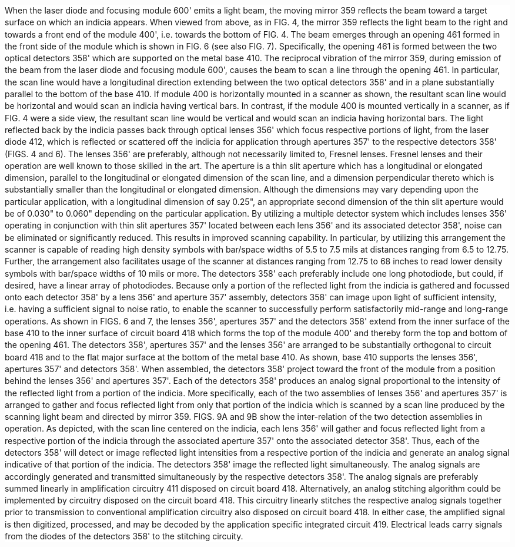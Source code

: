 When the laser diode and focusing module 600' emits a light beam, the moving mirror 359 reflects the beam toward a target surface on which an indicia appears. When viewed from above, as in FIG. 4, the mirror 359 reflects the light beam to the right and towards a front end of the module 400', i.e. towards the bottom of FIG. 4. The beam emerges through an opening 461 formed in the front side of the module which is shown in FIG. 6 (see also FIG. 7). Specifically, the opening 461 is formed between the two optical detectors 358' which are supported on the metal base 410. The reciprocal vibration of the mirror 359, during emission of the beam from the laser diode and focusing module 600', causes the beam to scan a line through the opening 461. In particular, the scan line would have a longitudinal direction extending between the two optical detectors 358' and in a plane substantially parallel to the bottom of the base 410.
If module 400 is horizontally mounted in a scanner as shown, the resultant scan line would be horizontal and would scan an indicia having vertical bars. In contrast, if the module 400 is mounted vertically in a scanner, as if FIG. 4 were a side view, the resultant scan line would be vertical and would scan an indicia having horizontal bars.
The light reflected back by the indicia passes back through optical lenses 356' which focus respective portions of light, from the laser diode 412, which is reflected or scattered off the indicia for application through apertures 357' to the respective detectors 358' (FIGS. 4 and 6). The lenses 356' are preferably, although not necessarily limited to, Fresnel lenses. Fresnel lenses and their operation are well known to those skilled in the art. The aperture is a thin slit aperture which has a longitudinal or elongated dimension, parallel to the longitudinal or elongated dimension of the scan line, and a dimension perpendicular thereto which is substantially smaller than the longitudinal or elongated dimension. Although the dimensions may vary depending upon the particular application, with a longitudinal dimension of say 0.25", an appropriate second dimension of the thin slit aperture would be of 0.030" to 0.060" depending on the particular application. By utilizing a multiple detector system which includes lenses 356' operating in conjunction with thin slit apertures 357' located between each lens 356' and its associated detector 358', noise can be eliminated or significantly reduced. This results in improved scanning capability. In particular, by utilizing this arrangement the scanner is capable of reading high density symbols with bar/space widths of 5.5 to 7.5 mils at distances ranging from 6.5 to 12.75. Further, the arrangement also facilitates usage of the scanner at distances ranging from 12.75 to 68 inches to read lower density symbols with bar/space widths of 10 mils or more. The detectors 358' each preferably include one long photodiode, but could, if desired, have a linear array of photodiodes. Because only a portion of the reflected light from the indicia is gathered and focussed onto each detector 358' by a lens 356' and aperture 357' assembly, detectors 358' can image upon light of sufficient intensity, i.e. having a sufficient signal to noise ratio, to enable the scanner to successfully perform satisfactorily mid-range and long-range operations. As shown in FIGS. 6 and 7, the lenses 356', apertures 357' and the detectors 358' extend from the inner surface of the base 410 to the inner surface of circuit board 418 which forms the top of the module 400' and thereby form the top and bottom of the opening 461. The detectors 358', apertures 357' and the lenses 356' are arranged to be substantially orthogonal to circuit board 418 and to the flat major surface at the bottom of the metal base 410.
As shown, base 410 supports the lenses 356', apertures 357' and detectors 358'. When assembled, the detectors 358' project toward the front of the module from a position behind the lenses 356' and apertures 357'. Each of the detectors 358' produces an analog signal proportional to the intensity of the reflected light from a portion of the indicia. More specifically, each of the two assemblies of lenses 356' and apertures 357' is arranged to gather and focus reflected light from only that portion of the indicia which is scanned by a scan line produced by the scanning light beam and directed by mirror 359.
FIGS. 9A and 9B show the inter-relation of the two detection assemblies in operation. As depicted, with the scan line centered on the indicia, each lens 356' will gather and focus reflected light from a respective portion of the indicia through the associated aperture 357' onto the associated detector 358'. Thus, each of the detectors 358' will detect or image reflected light intensities from a respective portion of the indicia and generate an analog signal indicative of that portion of the indicia. The detectors 358' image the reflected light simultaneously. The analog signals are accordingly generated and transmitted simultaneously by the respective detectors 358'. The analog signals are preferably summed linearly in amplification circuitry 411 disposed on circuit board 418. Alternatively, an analog stitching algorithm could be implemented by circuitry disposed on the circuit board 418. This circuitry linearly stitches the respective analog signals together prior to transmission to conventional amplification circuitry also disposed on circuit board 418. In either case, the amplified signal is then digitized, processed, and may be decoded by the application specific integrated circuit 419. Electrical leads carry signals from the diodes of the detectors 358' to the stitching circuity.